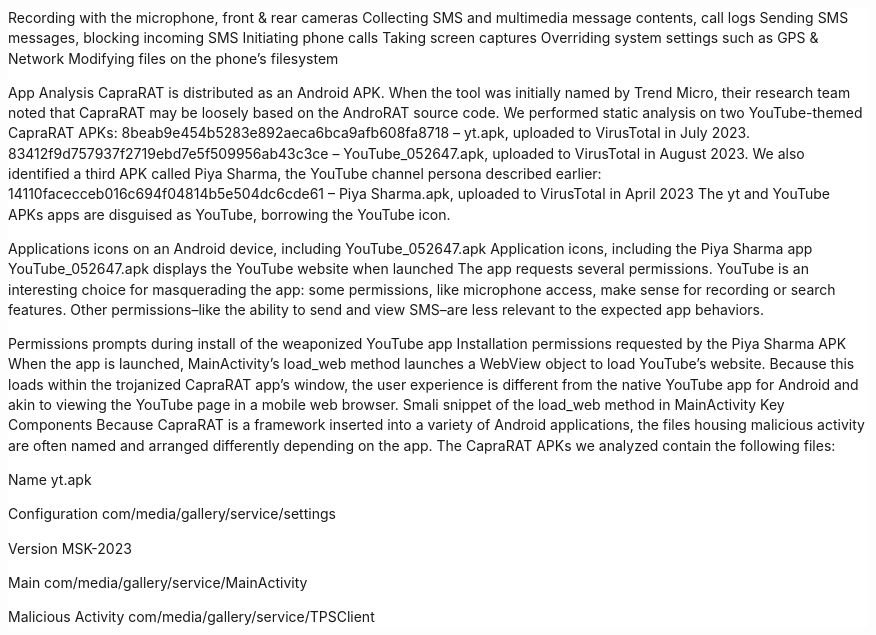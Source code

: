 Recording with the microphone, front & rear cameras
Collecting SMS and multimedia message contents, call logs
Sending SMS messages, blocking incoming SMS
Initiating phone calls
Taking screen captures
Overriding system settings such as GPS & Network
Modifying files on the phone’s filesystem

App Analysis
CapraRAT is distributed as an Android APK. When the tool was initially named by Trend Micro, their research team noted that CapraRAT may be loosely based on the AndroRAT source code.
We performed static analysis on two YouTube-themed CapraRAT APKs: 8beab9e454b5283e892aeca6bca9afb608fa8718 – yt.apk, uploaded to VirusTotal in July 2023. 83412f9d757937f2719ebd7e5f509956ab43c3ce – YouTube_052647.apk, uploaded to VirusTotal in August 2023. We also identified a third APK called Piya Sharma, the YouTube channel persona described earlier: 14110facecceb016c694f04814b5e504dc6cde61 – Piya Sharma.apk, uploaded to VirusTotal in April 2023
The yt and YouTube APKs apps are disguised as YouTube, borrowing the YouTube icon.


Applications icons on an Android device, including YouTube_052647.apk
Application icons, including the Piya Sharma app
YouTube_052647.apk displays the YouTube website when launched
The app requests several permissions. YouTube is an interesting choice for masquerading the app: some permissions, like microphone access, make sense for recording or search features. Other permissions–like the ability to send and view SMS–are less relevant to the expected app behaviors.

Permissions prompts during install of the weaponized YouTube app
Installation permissions requested by the Piya Sharma APK
When the app is launched, MainActivity’s load_web method launches a WebView object to load YouTube’s website. Because this loads within the trojanized CapraRAT app’s window, the user experience is different from the native YouTube app for Android and akin to viewing the YouTube page in a mobile web browser.
Smali snippet of the load_web method in MainActivity
Key Components
Because CapraRAT is a framework inserted into a variety of Android applications, the files housing malicious activity are often named and arranged differently depending on the app. The CapraRAT APKs we analyzed contain the following files:



Name
yt.apk


Configuration
com/media/gallery/service/settings


Version
MSK-2023


Main
com/media/gallery/service/MainActivity


Malicious Activity
com/media/gallery/service/TPSClient
